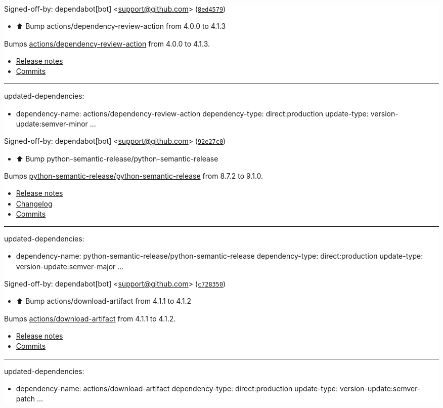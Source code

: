Signed-off-by: dependabot[bot] &lt;support@github.com&gt; ([`8ed4579`](https://github.com/OZI-Project/blastpipe/commit/8ed4579e68ca0a8d2cb49c626896d3c97485f79d))

* :arrow_up: Bump actions/dependency-review-action from 4.0.0 to 4.1.3

Bumps [actions/dependency-review-action](https://github.com/actions/dependency-review-action) from 4.0.0 to 4.1.3.
- [Release notes](https://github.com/actions/dependency-review-action/releases)
- [Commits](https://github.com/actions/dependency-review-action/compare/4901385134134e04cec5fbe5ddfe3b2c5bd5d976...9129d7d40b8c12c1ed0f60400d00c92d437adcce)

---
updated-dependencies:
- dependency-name: actions/dependency-review-action
  dependency-type: direct:production
  update-type: version-update:semver-minor
...

Signed-off-by: dependabot[bot] &lt;support@github.com&gt; ([`92e27c0`](https://github.com/OZI-Project/blastpipe/commit/92e27c0ef9baa6b8984309612d41933c93bab9ff))

* :arrow_up: Bump python-semantic-release/python-semantic-release

Bumps [python-semantic-release/python-semantic-release](https://github.com/python-semantic-release/python-semantic-release) from 8.7.2 to 9.1.0.
- [Release notes](https://github.com/python-semantic-release/python-semantic-release/releases)
- [Changelog](https://github.com/python-semantic-release/python-semantic-release/blob/master/CHANGELOG.md)
- [Commits](https://github.com/python-semantic-release/python-semantic-release/compare/1d2bbdf23aab816cd9d6e26f537b5cec9e39dede...82bfcd3ba619ce6bda0eb79b903be48d3ac5ff2c)

---
updated-dependencies:
- dependency-name: python-semantic-release/python-semantic-release
  dependency-type: direct:production
  update-type: version-update:semver-major
...

Signed-off-by: dependabot[bot] &lt;support@github.com&gt; ([`c728350`](https://github.com/OZI-Project/blastpipe/commit/c728350e26a625a44ada226c9e8bf3978e2be8ff))

* :arrow_up: Bump actions/download-artifact from 4.1.1 to 4.1.2

Bumps [actions/download-artifact](https://github.com/actions/download-artifact) from 4.1.1 to 4.1.2.
- [Release notes](https://github.com/actions/download-artifact/releases)
- [Commits](https://github.com/actions/download-artifact/compare/6b208ae046db98c579e8a3aa621ab581ff575935...eaceaf801fd36c7dee90939fad912460b18a1ffe)

---
updated-dependencies:
- dependency-name: actions/download-artifact
  dependency-type: direct:production
  update-type: version-update:semver-patch
...
